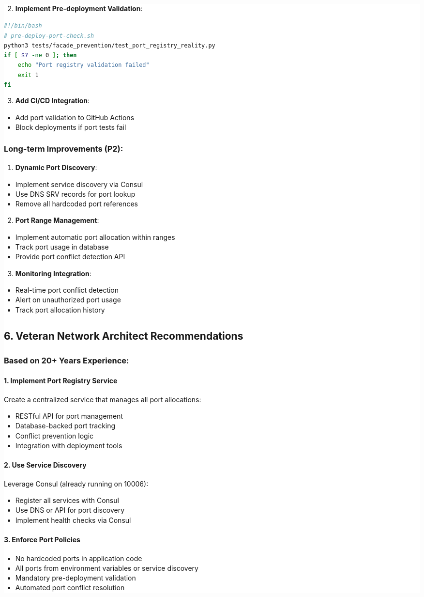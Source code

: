 2. **Implement Pre-deployment Validation**:
```bash
#!/bin/bash
# pre-deploy-port-check.sh
python3 tests/facade_prevention/test_port_registry_reality.py
if [ $? -ne 0 ]; then
    echo "Port registry validation failed"
    exit 1
fi
```

3. **Add CI/CD Integration**:
- Add port validation to GitHub Actions
- Block deployments if port tests fail

### Long-term Improvements (P2):
1. **Dynamic Port Discovery**:
- Implement service discovery via Consul
- Use DNS SRV records for port lookup
- Remove all hardcoded port references

2. **Port Range Management**:
- Implement automatic port allocation within ranges
- Track port usage in database
- Provide port conflict detection API

3. **Monitoring Integration**:
- Real-time port conflict detection
- Alert on unauthorized port usage
- Track port allocation history

## 6. Veteran Network Architect Recommendations

### Based on 20+ Years Experience:

#### 1. **Implement Port Registry Service**
Create a centralized service that manages all port allocations:
- RESTful API for port management
- Database-backed port tracking
- Conflict prevention logic
- Integration with deployment tools

#### 2. **Use Service Discovery**
Leverage Consul (already running on 10006):
- Register all services with Consul
- Use DNS or API for port discovery
- Implement health checks via Consul

#### 3. **Enforce Port Policies**
- No hardcoded ports in application code
- All ports from environment variables or service discovery
- Mandatory pre-deployment validation
- Automated port conflict resolution
